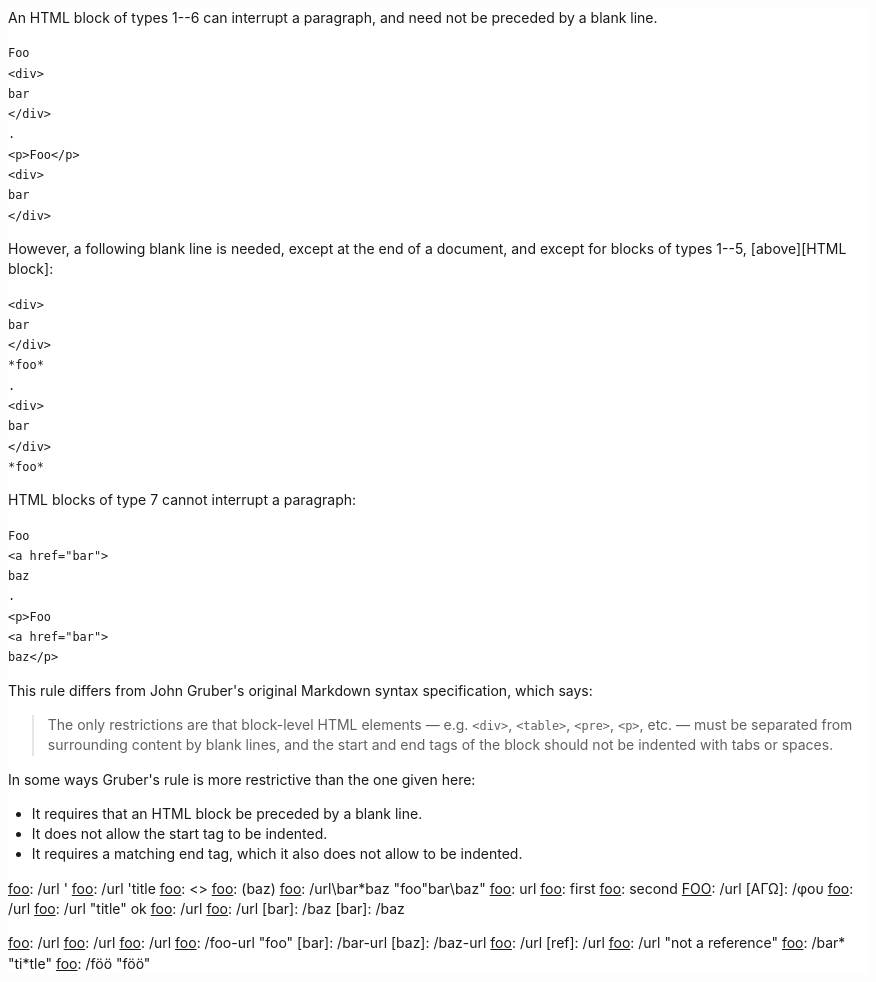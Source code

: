 An HTML block of types 1--6 can interrupt a paragraph, and need not be
preceded by a blank line.

```example
Foo
<div>
bar
</div>
.
<p>Foo</p>
<div>
bar
</div>
```

However, a following blank line is needed, except at the end of
a document, and except for blocks of types 1--5, [above][HTML block]:

```example
<div>
bar
</div>
*foo*
.
<div>
bar
</div>
*foo*
```

HTML blocks of type 7 cannot interrupt a paragraph:

```example
Foo
<a href="bar">
baz
.
<p>Foo
<a href="bar">
baz</p>
```

This rule differs from John Gruber's original Markdown syntax
specification, which says:

> The only restrictions are that block-level HTML elements —
> e.g. `<div>`, `<table>`, `<pre>`, `<p>`, etc. — must be separated from
> surrounding content by blank lines, and the start and end tags of the
> block should not be indented with tabs or spaces.

In some ways Gruber's rule is more restrictive than the one given
here:

- It requires that an HTML block be preceded by a blank line.
- It does not allow the start tag to be indented.
- It requires a matching end tag, which it also does not allow to
  be indented.


[foo]: /url "title"
[foo]: /url '
[foo]: /url 'title
[foo]: <>
[foo]: <bar>(baz)
[foo]: /url\bar\*baz "foo\"bar\baz"
[foo]: url
[foo]: first
[foo]: second
[FOO]: /url
[ΑΓΩ]: /φου
[foo]: /url
[foo]: /url "title" ok
[foo]: /url
[foo]: /url
[bar]: /baz
[bar]: /baz</p>
[foo]: /url
[foo]: /url
[foo]: /url
[foo]: /foo-url "foo"
[bar]: /bar-url
[baz]: /baz-url
[foo]: /url
  [ref]: /url
[foo]: /url &quot;not a reference&quot;
[foo]: /bar\* "ti\*tle"
[foo]: /f&ouml;&ouml; "f&ouml;&ouml;"